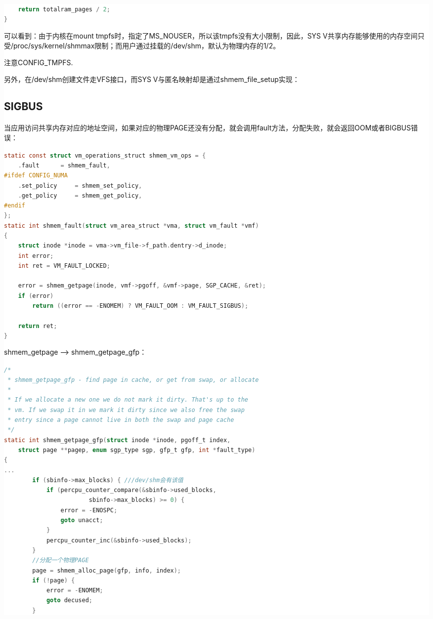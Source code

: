 ```c
	return totalram_pages / 2;
}
```

可以看到：由于内核在mount tmpfs时，指定了MS_NOUSER，所以该tmpfs没有大小限制，因此，SYS V共享内存能够使用的内存空间只受/proc/sys/kernel/shmmax限制；而用户通过挂载的/dev/shm，默认为物理内存的1/2。

注意CONFIG_TMPFS.

另外，在/dev/shm创建文件走VFS接口，而SYS V与匿名映射却是通过shmem_file_setup实现：
 
SIGBUS
------
当应用访问共享内存对应的地址空间，如果对应的物理PAGE还没有分配，就会调用fault方法，分配失败，就会返回OOM或者BIGBUS错误：

```c
static const struct vm_operations_struct shmem_vm_ops = {
	.fault		= shmem_fault,
#ifdef CONFIG_NUMA
	.set_policy     = shmem_set_policy,
	.get_policy     = shmem_get_policy,
#endif
};
static int shmem_fault(struct vm_area_struct *vma, struct vm_fault *vmf)
{
	struct inode *inode = vma->vm_file->f_path.dentry->d_inode;
	int error;
	int ret = VM_FAULT_LOCKED;

	error = shmem_getpage(inode, vmf->pgoff, &vmf->page, SGP_CACHE, &ret);
	if (error)
		return ((error == -ENOMEM) ? VM_FAULT_OOM : VM_FAULT_SIGBUS);

	return ret;
}
```

shmem_getpage --> shmem_getpage_gfp：

```c
/*
 * shmem_getpage_gfp - find page in cache, or get from swap, or allocate
 *
 * If we allocate a new one we do not mark it dirty. That's up to the
 * vm. If we swap it in we mark it dirty since we also free the swap
 * entry since a page cannot live in both the swap and page cache
 */
static int shmem_getpage_gfp(struct inode *inode, pgoff_t index,
	struct page **pagep, enum sgp_type sgp, gfp_t gfp, int *fault_type)
{
...
		if (sbinfo->max_blocks) { ///dev/shm会有该值
			if (percpu_counter_compare(&sbinfo->used_blocks,
						sbinfo->max_blocks) >= 0) {
				error = -ENOSPC;
				goto unacct;
			}
			percpu_counter_inc(&sbinfo->used_blocks);
		}
		//分配一个物理PAGE
		page = shmem_alloc_page(gfp, info, index);
		if (!page) {
			error = -ENOMEM;
			goto decused;
		}

```